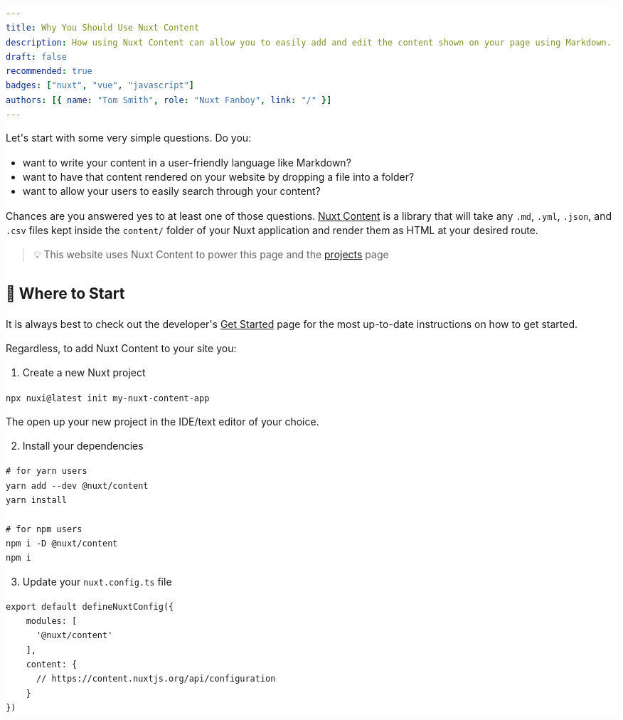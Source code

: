 ```yaml
---
title: Why You Should Use Nuxt Content
description: How using Nuxt Content can allow you to easily add and edit the content shown on your page using Markdown.
draft: false
recommended: true
badges: ["nuxt", "vue", "javascript"]
authors: [{ name: "Tom Smith", role: "Nuxt Fanboy", link: "/" }]
---
```


Let's start with some very simple questions. Do you:

- want to write your content in a user-friendly language like Markdown?
- want to have that content rendered on your website by dropping a file into a folder?
- want to allow your users to easily search through your content?

Chances are you answered yes to at least one of those questions. [Nuxt Content](https://content.nuxtjs.org/) is a library that will take any `.md`, `.yml`, `.json`, and `.csv` files kept inside the `content/` folder of your Nuxt application and render them as HTML at your desired route.

> 💡 This website uses Nuxt Content to power this page and the [projects](/projects) page

## 🚦 Where to Start

It is always best to check out the developer's [Get Started](https://content.nuxtjs.org/get-started) page for the most up-to-date instructions on how to get started.

Regardless, to add Nuxt Content to your site you:

1. Create a new Nuxt project

```bash{}[Run in your terminal]
npx nuxi@latest init my-nuxt-content-app
```

The open up your new project in the IDE/text editor of your choice.

2. Install your dependencies

```bash{}[Run in your terminal]
# for yarn users
yarn add --dev @nuxt/content
yarn install

# for npm users
npm i -D @nuxt/content
npm i
```

3. Update your `nuxt.config.ts` file

```typescript{}[@/nuxt.config.ts]
export default defineNuxtConfig({
    modules: [
      '@nuxt/content'
    ],
    content: {
      // https://content.nuxtjs.org/api/configuration
    }
})
```
